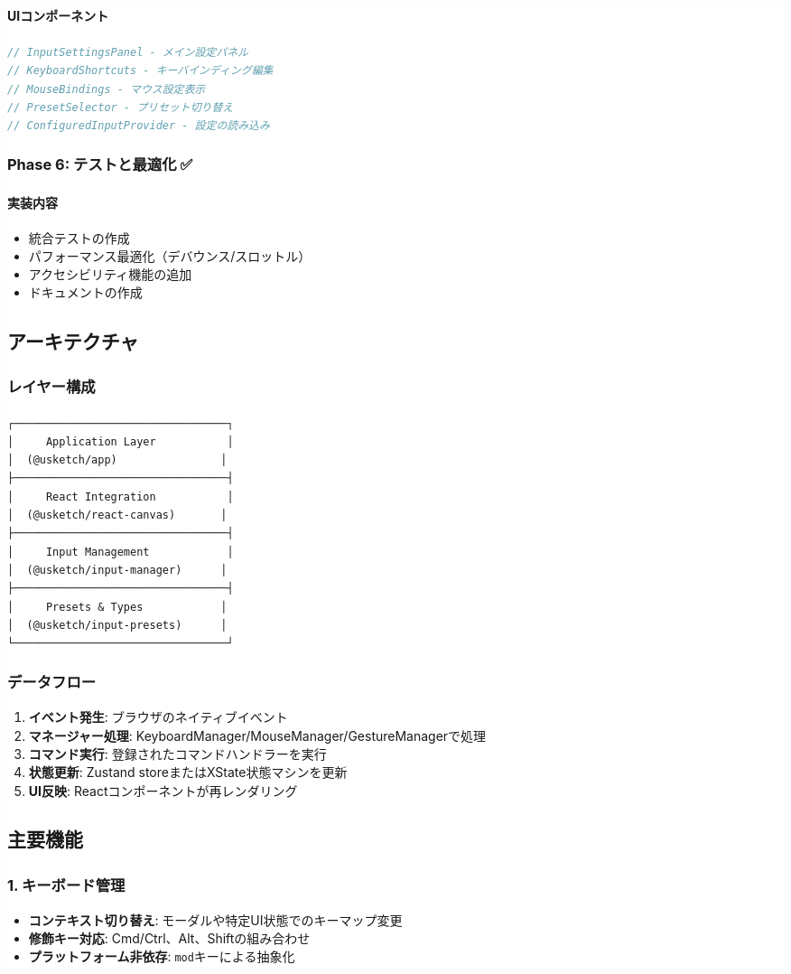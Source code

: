 #### UIコンポーネント
```typescript
// InputSettingsPanel - メイン設定パネル
// KeyboardShortcuts - キーバインディング編集
// MouseBindings - マウス設定表示
// PresetSelector - プリセット切り替え
// ConfiguredInputProvider - 設定の読み込み
```

### Phase 6: テストと最適化 ✅

#### 実装内容
- 統合テストの作成
- パフォーマンス最適化（デバウンス/スロットル）
- アクセシビリティ機能の追加
- ドキュメントの作成

## アーキテクチャ

### レイヤー構成

```
┌─────────────────────────────────┐
│     Application Layer           │
│  (@usketch/app)                │
├─────────────────────────────────┤
│     React Integration           │
│  (@usketch/react-canvas)       │
├─────────────────────────────────┤
│     Input Management            │
│  (@usketch/input-manager)      │
├─────────────────────────────────┤
│     Presets & Types            │
│  (@usketch/input-presets)      │
└─────────────────────────────────┘
```

### データフロー

1. **イベント発生**: ブラウザのネイティブイベント
2. **マネージャー処理**: KeyboardManager/MouseManager/GestureManagerで処理
3. **コマンド実行**: 登録されたコマンドハンドラーを実行
4. **状態更新**: Zustand storeまたはXState状態マシンを更新
5. **UI反映**: Reactコンポーネントが再レンダリング

## 主要機能

### 1. キーボード管理
- **コンテキスト切り替え**: モーダルや特定UI状態でのキーマップ変更
- **修飾キー対応**: Cmd/Ctrl、Alt、Shiftの組み合わせ
- **プラットフォーム非依存**: `mod`キーによる抽象化

